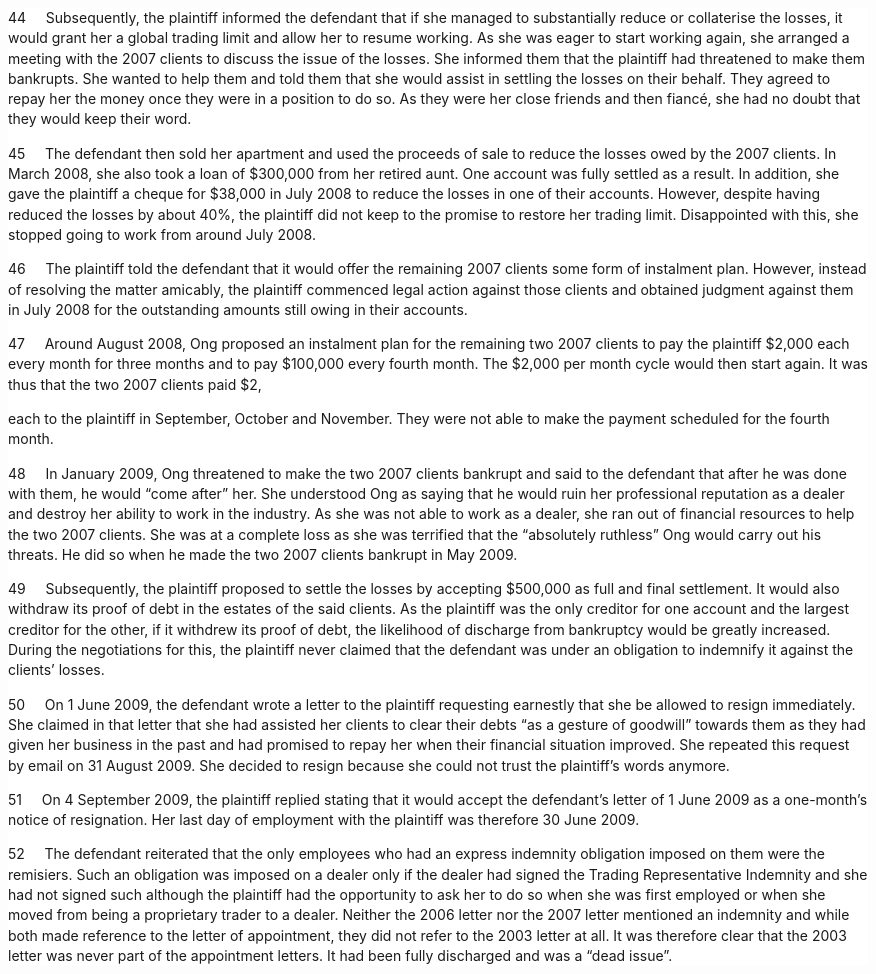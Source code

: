44     Subsequently, the plaintiff informed the defendant that if she managed to substantially reduce or collaterise the losses, it would grant her a global trading limit and allow her to resume working. As she was eager to start working again, she arranged a meeting with the 2007 clients to discuss the issue of the losses. She informed them that the plaintiff had threatened to make them bankrupts. She wanted to help them and told them that she would assist in settling the losses on their behalf. They agreed to repay her the money once they were in a position to do so. As they were her close friends and then fiancé, she had no doubt that they would keep their word. 

45     The defendant then sold her apartment and used the proceeds of sale to reduce the losses owed by the 2007 clients. In March 2008, she also took a loan of $300,000 from her retired aunt. One account was fully settled as a result. In addition, she gave the plaintiff a cheque for $38,000 in July 2008 to reduce the losses in one of their accounts. However, despite having reduced the losses by about 40%, the plaintiff did not keep to the promise to restore her trading limit. Disappointed with this, she stopped going to work from around July 2008. 

46     The plaintiff told the defendant that it would offer the remaining 2007 clients some form of instalment plan. However, instead of resolving the matter amicably, the plaintiff commenced legal action against those clients and obtained judgment against them in July 2008 for the outstanding amounts still owing in their accounts. 

47     Around August 2008, Ong proposed an instalment plan for the remaining two 2007 clients to pay the plaintiff $2,000 each every month for three months and to pay $100,000 every fourth month. The $2,000 per month cycle would then start again. It was thus that the two 2007 clients paid $2, 


each to the plaintiff in September, October and November. They were not able to make the payment scheduled for the fourth month. 

48     In January 2009, Ong threatened to make the two 2007 clients bankrupt and said to the defendant that after he was done with them, he would “come after” her. She understood Ong as saying that he would ruin her professional reputation as a dealer and destroy her ability to work in the industry. As she was not able to work as a dealer, she ran out of financial resources to help the two 2007 clients. She was at a complete loss as she was terrified that the “absolutely ruthless” Ong would carry out his threats. He did so when he made the two 2007 clients bankrupt in May 2009. 

49     Subsequently, the plaintiff proposed to settle the losses by accepting $500,000 as full and final settlement. It would also withdraw its proof of debt in the estates of the said clients. As the plaintiff was the only creditor for one account and the largest creditor for the other, if it withdrew its proof of debt, the likelihood of discharge from bankruptcy would be greatly increased. During the negotiations for this, the plaintiff never claimed that the defendant was under an obligation to indemnify it against the clients’ losses. 

50     On 1 June 2009, the defendant wrote a letter to the plaintiff requesting earnestly that she be allowed to resign immediately. She claimed in that letter that she had assisted her clients to clear their debts “as a gesture of goodwill” towards them as they had given her business in the past and had promised to repay her when their financial situation improved. She repeated this request by email on 31 August 2009. She decided to resign because she could not trust the plaintiff’s words anymore. 

51     On 4 September 2009, the plaintiff replied stating that it would accept the defendant’s letter of 1 June 2009 as a one-month’s notice of resignation. Her last day of employment with the plaintiff was therefore 30 June 2009. 

52     The defendant reiterated that the only employees who had an express indemnity obligation imposed on them were the remisiers. Such an obligation was imposed on a dealer only if the dealer had signed the Trading Representative Indemnity and she had not signed such although the plaintiff had the opportunity to ask her to do so when she was first employed or when she moved from being a proprietary trader to a dealer. Neither the 2006 letter nor the 2007 letter mentioned an indemnity and while both made reference to the letter of appointment, they did not refer to the 2003 letter at all. It was therefore clear that the 2003 letter was never part of the appointment letters. It had been fully discharged and was a “dead issue”. 
